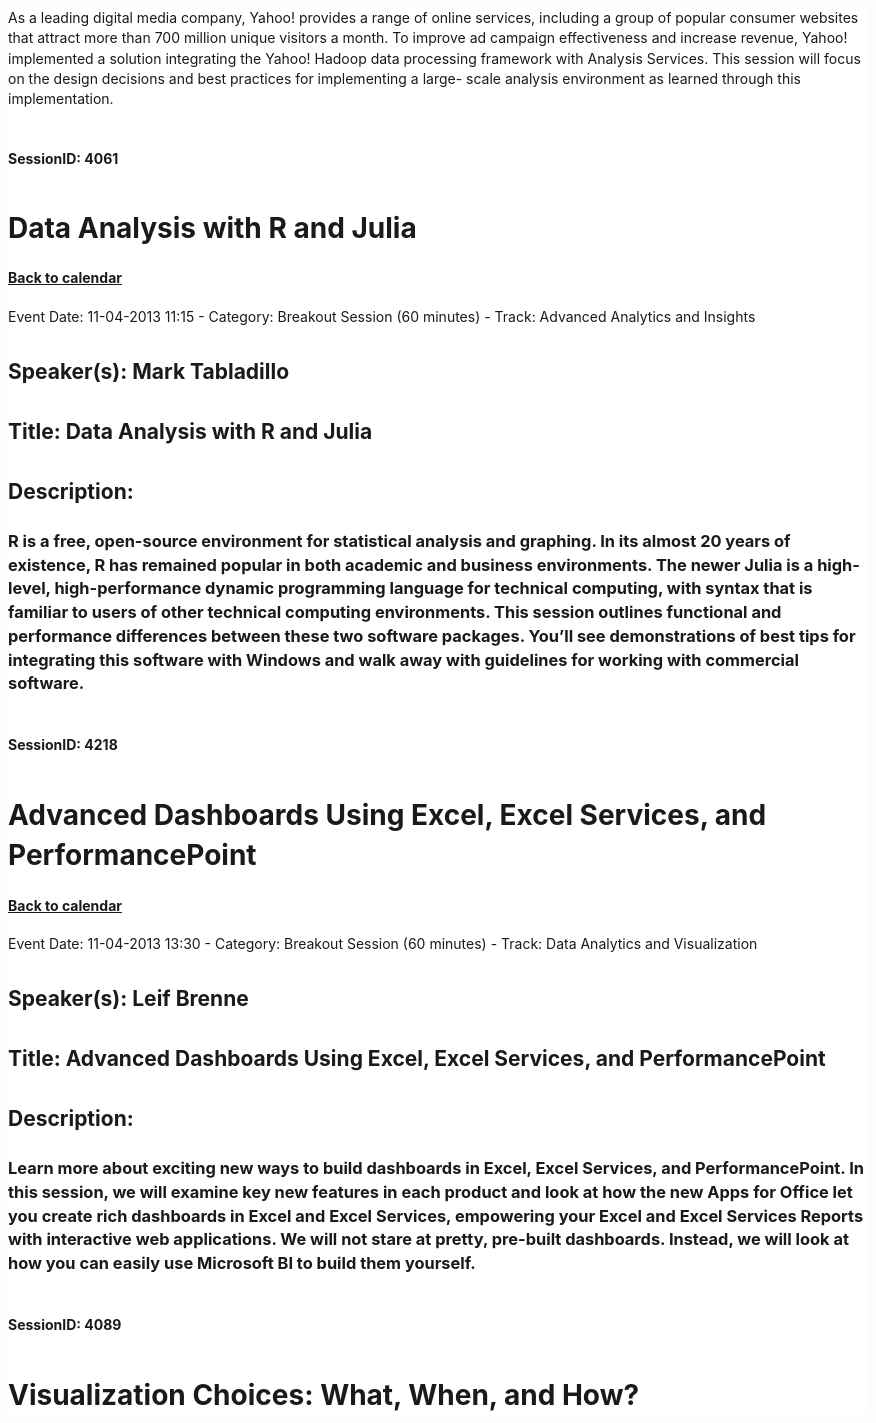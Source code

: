 As a leading digital media company, Yahoo! provides a range of online services, including a group of popular consumer websites that attract more than 700 million unique visitors a month. To improve ad campaign effectiveness and increase revenue, Yahoo! implemented a solution integrating the Yahoo! Hadoop data processing framework with Analysis Services. This session will focus on the design decisions and best practices for implementing a large- scale analysis environment as learned through this implementation. 
# 
#### SessionID: 4061
# Data Analysis with R and Julia
#### [Back to calendar](#id-23)
Event Date: 11-04-2013 11:15 - Category: Breakout Session (60 minutes) - Track: Advanced Analytics and Insights
## Speaker(s): Mark Tabladillo
## Title: Data Analysis with R and Julia
## Description:
### R is a free, open-source environment for statistical analysis and graphing. In its almost 20 years of existence, R has remained popular in both academic and business environments. The newer Julia is a high-level, high-performance dynamic programming language for technical computing, with syntax that is familiar to users of other technical computing environments. This session outlines functional and performance differences between these two software packages. You’ll see demonstrations of best tips for integrating this software with Windows and walk away with guidelines for working with commercial software.
# 
#### SessionID: 4218
# Advanced Dashboards Using Excel, Excel Services, and PerformancePoint 
#### [Back to calendar](#id-23)
Event Date: 11-04-2013 13:30 - Category: Breakout Session (60 minutes) - Track: Data Analytics and Visualization
## Speaker(s): Leif Brenne
## Title: Advanced Dashboards Using Excel, Excel Services, and PerformancePoint 
## Description:
### Learn more about exciting new ways to build dashboards in Excel, Excel Services, and PerformancePoint. In this session, we will examine key new features in each product and look at how the new Apps for Office let you create rich dashboards in Excel and Excel Services, empowering your Excel and Excel Services Reports with interactive web applications. We will not stare at pretty, pre-built dashboards. Instead, we will look at how you can easily use Microsoft BI to build them yourself.
# 
#### SessionID: 4089
# Visualization Choices: What, When, and How?